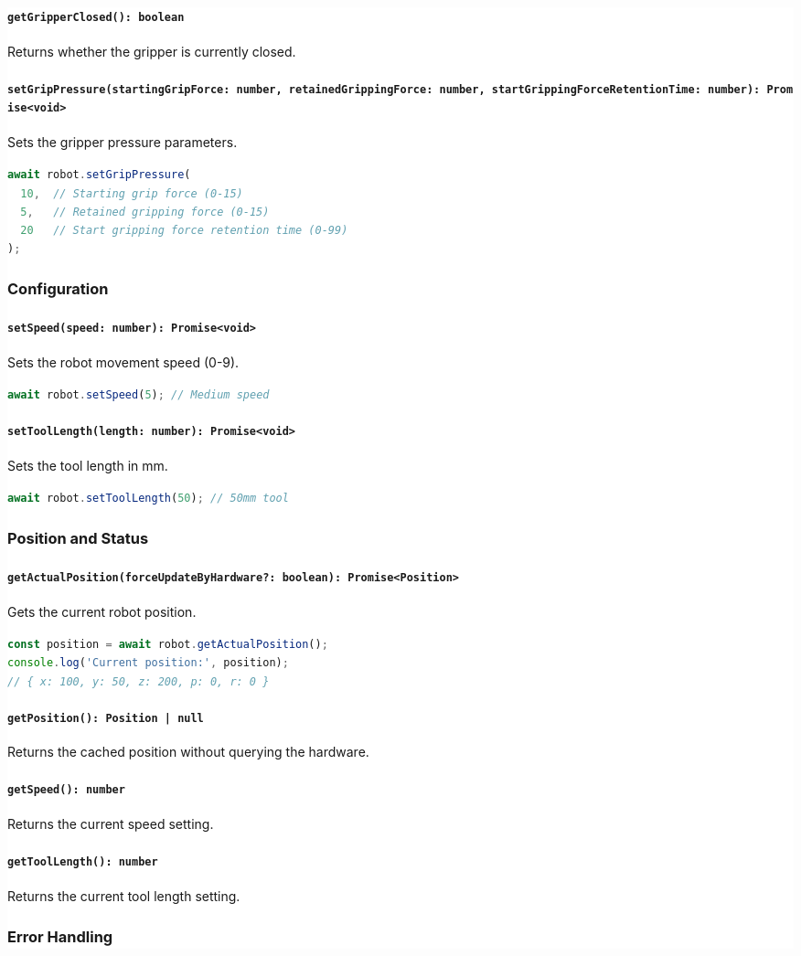 #### `getGripperClosed(): boolean`
Returns whether the gripper is currently closed.

#### `setGripPressure(startingGripForce: number, retainedGrippingForce: number, startGrippingForceRetentionTime: number): Promise<void>`
Sets the gripper pressure parameters.

```javascript
await robot.setGripPressure(
  10,  // Starting grip force (0-15)
  5,   // Retained gripping force (0-15)  
  20   // Start gripping force retention time (0-99)
);
```

### Configuration

#### `setSpeed(speed: number): Promise<void>`
Sets the robot movement speed (0-9).

```javascript
await robot.setSpeed(5); // Medium speed
```

#### `setToolLength(length: number): Promise<void>`
Sets the tool length in mm.

```javascript
await robot.setToolLength(50); // 50mm tool
```

### Position and Status

#### `getActualPosition(forceUpdateByHardware?: boolean): Promise<Position>`
Gets the current robot position.

```javascript
const position = await robot.getActualPosition();
console.log('Current position:', position);
// { x: 100, y: 50, z: 200, p: 0, r: 0 }
```

#### `getPosition(): Position | null`
Returns the cached position without querying the hardware.

#### `getSpeed(): number`
Returns the current speed setting.

#### `getToolLength(): number`
Returns the current tool length setting.

### Error Handling
